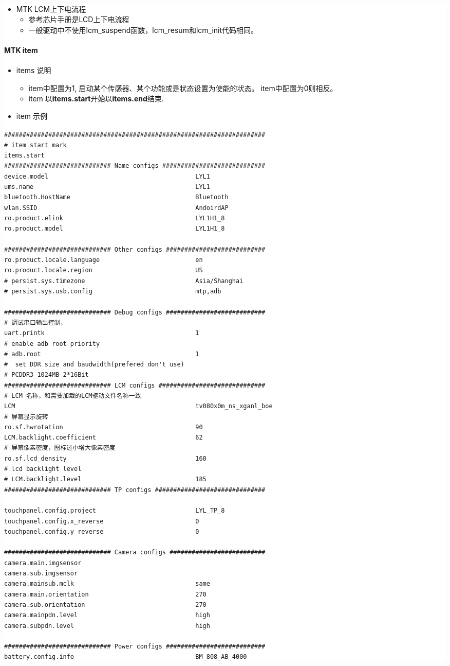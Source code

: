 - MTK  LCM上下电流程
  - 参考芯片手册是LCD上下电流程
  - 一般驱动中不使用lcm_suspend函数，lcm_resum和lcm_init代码相同。

#### MTK item

- items 说明
  - item中配置为1, 启动某个传感器、某个功能或是状态设置为使能的状态。 item中配置为0则相反。
  - item 以**items.start**开始以**items.end**结束.

- item 示例

```item
#######################################################################
# item start mark
items.start
############################# Name configs ############################
device.model										LYL1
ums.name											LYL1
bluetooth.HostName									Bluetooth
wlan.SSID											AndoirdAP
ro.product.elink									LYL1H1_8
ro.product.model									LYL1H1_8

############################# Other configs ###########################
ro.product.locale.language							en
ro.product.locale.region							US
# persist.sys.timezone								Asia/Shanghai
# persist.sys.usb.config							mtp,adb

############################# Debug configs ###########################
# 调试串口输出控制，
uart.printk											1		
# enable adb root priority
# adb.root											1
#  set DDR size and baudwidth(prefered don't use)
# PCDDR3_1024MB_2*16Bit     
############################# LCM configs #############################
# LCM 名称，和需要加载的LCM驱动文件名称一致
LCM													tv080x0m_ns_xganl_boe
# 屏幕显示旋转
ro.sf.hwrotation									90
LCM.backlight.coefficient							62
# 屏幕像素密度，图标过小增大像素密度
ro.sf.lcd_density									160	
# lcd backlight level
# LCM.backlight.level								185
############################# TP configs ##############################

touchpanel.config.project							LYL_TP_8
touchpanel.config.x_reverse							0
touchpanel.config.y_reverse							0

############################# Camera configs ##########################
camera.main.imgsensor				
camera.sub.imgsensor				
camera.mainsub.mclk									same
camera.main.orientation								270
camera.sub.orientation								270
camera.mainpdn.level								high
camera.subpdn.level									high

############################# Power configs ###########################
battery.config.info									BM_808_AB_4000

```